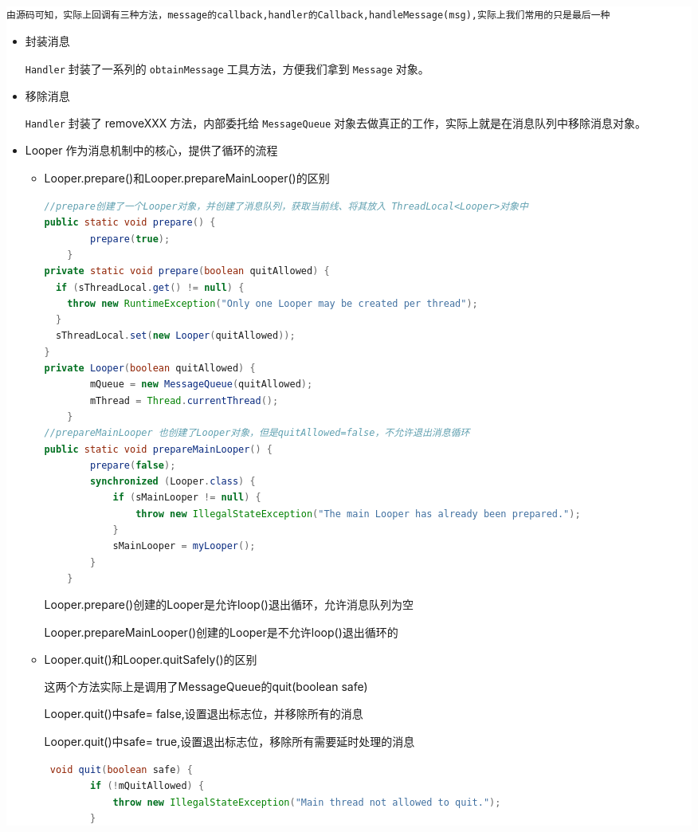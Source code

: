     由源码可知，实际上回调有三种方法，message的callback,handler的Callback,handleMessage(msg),实际上我们常用的只是最后一种

  * 封装消息

    `Handler` 封装了一系列的 `obtainMessage` 工具方法，方便我们拿到 `Message` 对象。

  * 移除消息

    `Handler` 封装了 removeXXX 方法，内部委托给 `MessageQueue` 对象去做真正的工作，实际上就是在消息队列中移除消息对象。

* Looper 作为消息机制中的核心，提供了循环的流程

  * Looper.prepare()和Looper.prepareMainLooper()的区别

    ```java
    //prepare创建了一个Looper对象，并创建了消息队列，获取当前线、将其放入 ThreadLocal<Looper>对象中
    public static void prepare() {
            prepare(true);
        }
    private static void prepare(boolean quitAllowed) {
      if (sThreadLocal.get() != null) {
        throw new RuntimeException("Only one Looper may be created per thread");
      }
      sThreadLocal.set(new Looper(quitAllowed));
    }
    private Looper(boolean quitAllowed) {
            mQueue = new MessageQueue(quitAllowed);
            mThread = Thread.currentThread();
        }
    //prepareMainLooper 也创建了Looper对象，但是quitAllowed=false，不允许退出消息循环
    public static void prepareMainLooper() {
            prepare(false);
            synchronized (Looper.class) {
                if (sMainLooper != null) {
                    throw new IllegalStateException("The main Looper has already been prepared.");
                }
                sMainLooper = myLooper();
            }
        }
    ```

    Looper.prepare()创建的Looper是允许loop()退出循环，允许消息队列为空

    Looper.prepareMainLooper()创建的Looper是不允许loop()退出循环的

  * Looper.quit()和Looper.quitSafely()的区别

    这两个方法实际上是调用了MessageQueue的quit(boolean safe)

    Looper.quit()中safe= false,设置退出标志位，并移除所有的消息

    Looper.quit()中safe= true,设置退出标志位，移除所有需要延时处理的消息

    ```java
     void quit(boolean safe) {
            if (!mQuitAllowed) {
                throw new IllegalStateException("Main thread not allowed to quit.");
            }
    